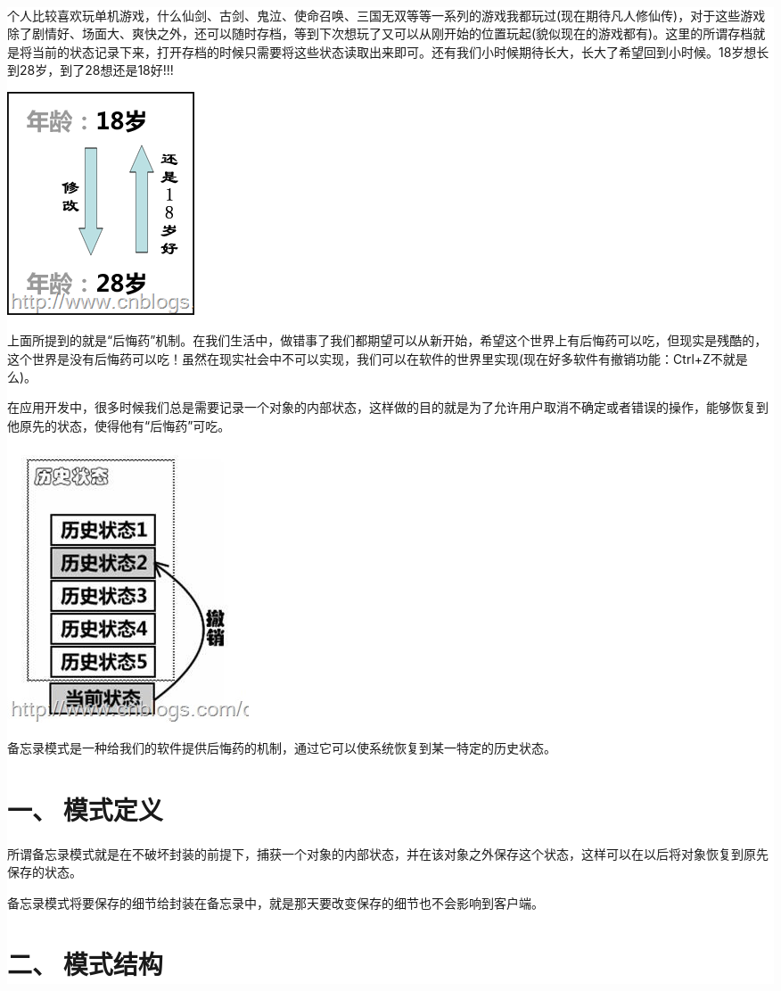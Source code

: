 个人比较喜欢玩单机游戏，什么仙剑、古剑、鬼泣、使命召唤、三国无双等等一系列的游戏我都玩过(现在期待凡人修仙传)，对于这些游戏除了剧情好、场面大、爽快之外，还可以随时存档，等到下次想玩了又可以从刚开始的位置玩起(貌似现在的游戏都有)。这里的所谓存档就是将当前的状态记录下来，打开存档的时候只需要将这些状态读取出来即可。还有我们小时候期待长大，长大了希望回到小时候。18岁想长到28岁，到了28想还是18好!!!

[![11111](../md/img/chenssy/26211223-bbfebe15f5144b88af4e523a287ab648.png)](https://images0.cnblogs.com/blog/381060/201309/26211222-41634805bf7c47adb3f125ad6833da9b.png)

上面所提到的就是“后悔药”机制。在我们生活中，做错事了我们都期望可以从新开始，希望这个世界上有后悔药可以吃，但现实是残酷的，这个世界是没有后悔药可以吃！虽然在现实社会中不可以实现，我们可以在软件的世界里实现(现在好多软件有撤销功能：Ctrl+Z不就是么)。

在应用开发中，很多时候我们总是需要记录一个对象的内部状态，这样做的目的就是为了允许用户取消不确定或者错误的操作，能够恢复到他原先的状态，使得他有“后悔药”可吃。

[![22222](../md/img/chenssy/26211223-74f8f8ab243946aaafd9a1e0edc43e90.jpg)](https://images0.cnblogs.com/blog/381060/201309/26211223-d6005479f33144119840b321144efecd.jpg)

备忘录模式是一种给我们的软件提供后悔药的机制，通过它可以使系统恢复到某一特定的历史状态。

# 一、 模式定义

所谓备忘录模式就是在不破坏封装的前提下，捕获一个对象的内部状态，并在该对象之外保存这个状态，这样可以在以后将对象恢复到原先保存的状态。

备忘录模式将要保存的细节给封装在备忘录中，就是那天要改变保存的细节也不会影响到客户端。

# 二、 模式结构
